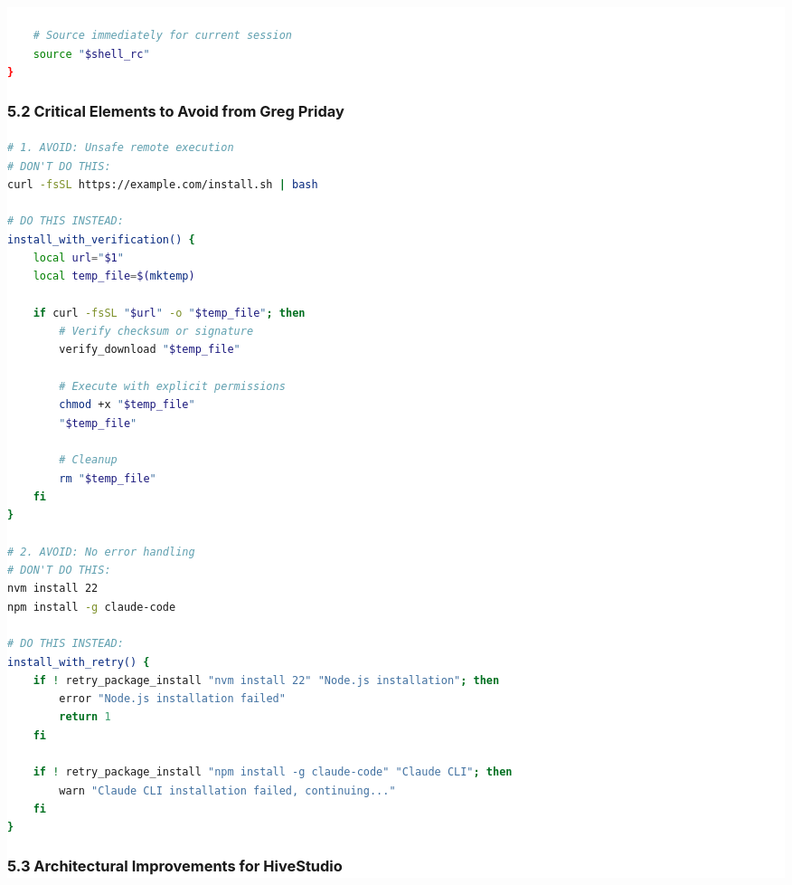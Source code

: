 ```bash

    # Source immediately for current session
    source "$shell_rc"
}
```

### 5.2 Critical Elements to Avoid from Greg Priday

```bash
# 1. AVOID: Unsafe remote execution
# DON'T DO THIS:
curl -fsSL https://example.com/install.sh | bash

# DO THIS INSTEAD:
install_with_verification() {
    local url="$1"
    local temp_file=$(mktemp)

    if curl -fsSL "$url" -o "$temp_file"; then
        # Verify checksum or signature
        verify_download "$temp_file"

        # Execute with explicit permissions
        chmod +x "$temp_file"
        "$temp_file"

        # Cleanup
        rm "$temp_file"
    fi
}

# 2. AVOID: No error handling
# DON'T DO THIS:
nvm install 22
npm install -g claude-code

# DO THIS INSTEAD:
install_with_retry() {
    if ! retry_package_install "nvm install 22" "Node.js installation"; then
        error "Node.js installation failed"
        return 1
    fi

    if ! retry_package_install "npm install -g claude-code" "Claude CLI"; then
        warn "Claude CLI installation failed, continuing..."
    fi
}
```

### 5.3 Architectural Improvements for HiveStudio
